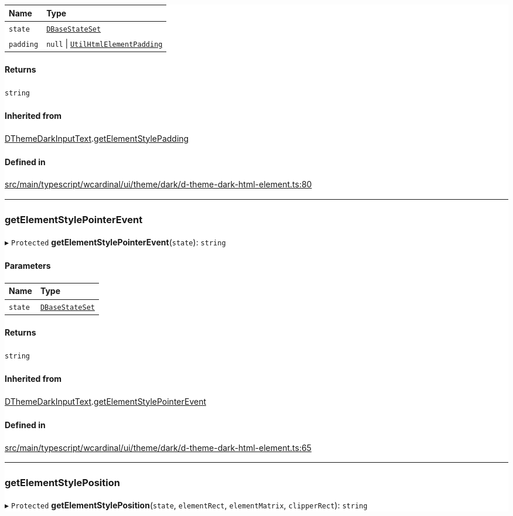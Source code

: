 | Name | Type |
| :------ | :------ |
| `state` | [`DBaseStateSet`](../interfaces/DBaseStateSet.md) |
| `padding` | ``null`` \| [`UtilHtmlElementPadding`](../index.md#utilhtmlelementpadding) |

#### Returns

`string`

#### Inherited from

[DThemeDarkInputText](DThemeDarkInputText.md).[getElementStylePadding](DThemeDarkInputText.md#getelementstylepadding)

#### Defined in

[src/main/typescript/wcardinal/ui/theme/dark/d-theme-dark-html-element.ts:80](https://github.com/winter-cardinal/winter-cardinal-ui/blob/v0.310.1/src/main/typescript/wcardinal/ui/theme/dark/d-theme-dark-html-element.ts#L80)

___

### getElementStylePointerEvent

▸ `Protected` **getElementStylePointerEvent**(`state`): `string`

#### Parameters

| Name | Type |
| :------ | :------ |
| `state` | [`DBaseStateSet`](../interfaces/DBaseStateSet.md) |

#### Returns

`string`

#### Inherited from

[DThemeDarkInputText](DThemeDarkInputText.md).[getElementStylePointerEvent](DThemeDarkInputText.md#getelementstylepointerevent)

#### Defined in

[src/main/typescript/wcardinal/ui/theme/dark/d-theme-dark-html-element.ts:65](https://github.com/winter-cardinal/winter-cardinal-ui/blob/v0.310.1/src/main/typescript/wcardinal/ui/theme/dark/d-theme-dark-html-element.ts#L65)

___

### getElementStylePosition

▸ `Protected` **getElementStylePosition**(`state`, `elementRect`, `elementMatrix`, `clipperRect`): `string`
